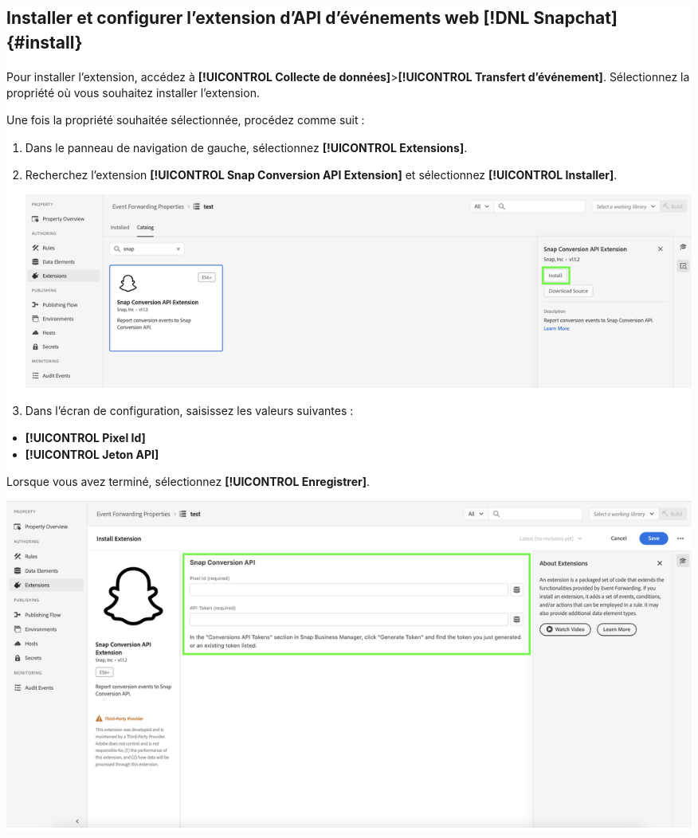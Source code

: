 ## Installer et configurer l’extension d’API d’événements web [!DNL Snapchat] {#install}

Pour installer l’extension, accédez à **[!UICONTROL Collecte de données]**>**[!UICONTROL Transfert d’événement]**. Sélectionnez la propriété où vous souhaitez installer l’extension.

Une fois la propriété souhaitée sélectionnée, procédez comme suit :

1. Dans le panneau de navigation de gauche, sélectionnez **[!UICONTROL Extensions]**.
2. Recherchez l’extension **[!UICONTROL Snap Conversion API Extension]** et sélectionnez **[!UICONTROL Installer]**.

   ![Image illustrant le bouton d’installation](../../../images/extensions/server/snap/install.png)

3. Dans l’écran de configuration, saisissez les valeurs suivantes :

* **[!UICONTROL Pixel Id]**
* **[!UICONTROL Jeton API]**

Lorsque vous avez terminé, sélectionnez **[!UICONTROL Enregistrer]**.

![Image illustrant l’ID de pixel et le bouton de jeton API](../../../images/extensions/server/snap/configure.png)
